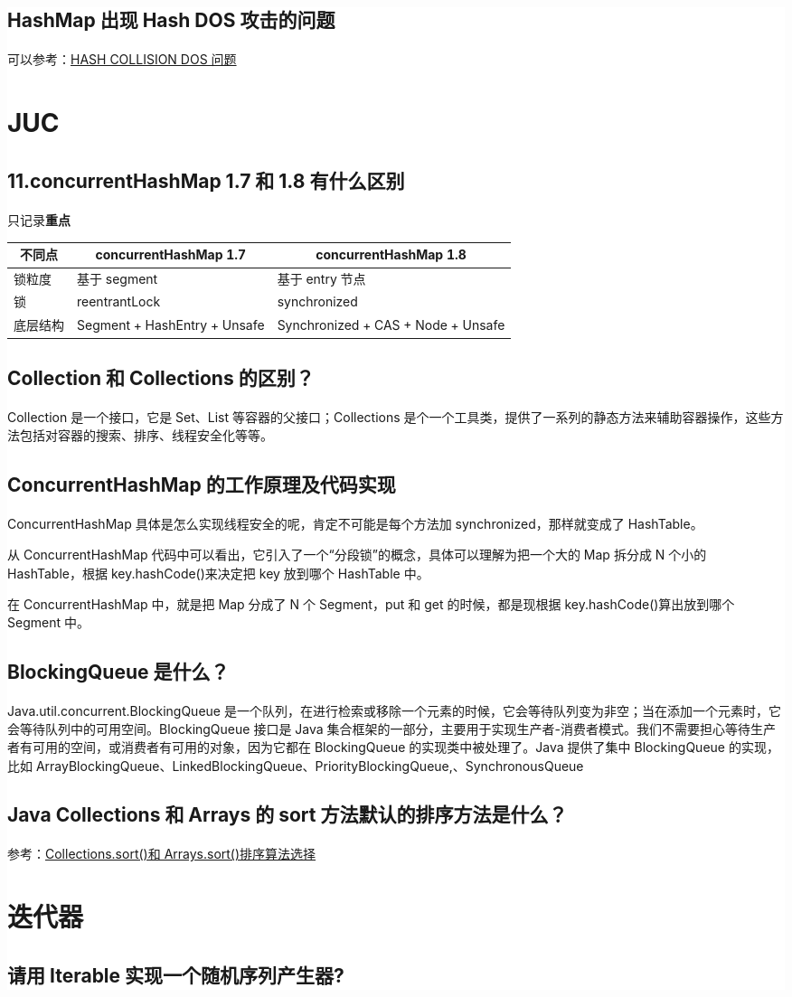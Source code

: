 ## HashMap 出现 Hash DOS 攻击的问题

可以参考：[HASH COLLISION DOS 问题](https://coolshell.cn/articles/6424.html)

# JUC

## 11.concurrentHashMap 1.7 和 1.8 有什么区别

只记录**重点**

| **不同点** | **concurrentHashMap 1.7**    | **concurrentHashMap 1.8**          |
| ---------- | ---------------------------- | ---------------------------------- |
| 锁粒度     | 基于 segment                 | 基于 entry 节点                    |
| 锁         | reentrantLock                | synchronized                       |
| 底层结构   | Segment + HashEntry + Unsafe | Synchronized + CAS + Node + Unsafe |

## Collection 和 Collections 的区别？

Collection 是一个接口，它是 Set、List 等容器的父接口；Collections 是个一个工具类，提供了一系列的静态方法来辅助容器操作，这些方法包括对容器的搜索、排序、线程安全化等等。

## ConcurrentHashMap 的工作原理及代码实现

ConcurrentHashMap 具体是怎么实现线程安全的呢，肯定不可能是每个方法加 synchronized，那样就变成了 HashTable。

从 ConcurrentHashMap 代码中可以看出，它引入了一个“分段锁”的概念，具体可以理解为把一个大的 Map 拆分成 N 个小的 HashTable，根据 key.hashCode()来决定把 key 放到哪个 HashTable 中。

在 ConcurrentHashMap 中，就是把 Map 分成了 N 个 Segment，put 和 get 的时候，都是现根据 key.hashCode()算出放到哪个 Segment 中。

## BlockingQueue 是什么？

Java.util.concurrent.BlockingQueue 是一个队列，在进行检索或移除一个元素的时候，它会等待队列变为非空；当在添加一个元素时，它会等待队列中的可用空间。BlockingQueue 接口是 Java 集合框架的一部分，主要用于实现生产者-消费者模式。我们不需要担心等待生产者有可用的空间，或消费者有可用的对象，因为它都在 BlockingQueue 的实现类中被处理了。Java 提供了集中 BlockingQueue 的实现，比如 ArrayBlockingQueue、LinkedBlockingQueue、PriorityBlockingQueue,、SynchronousQueue

## Java Collections 和 Arrays 的 sort 方法默认的排序方法是什么？

参考：[Collections.sort()和 Arrays.sort()排序算法选择](https://blog.csdn.net/TimHeath/article/details/68930482)

# 迭代器

## 请用 Iterable 实现一个随机序列产生器?
